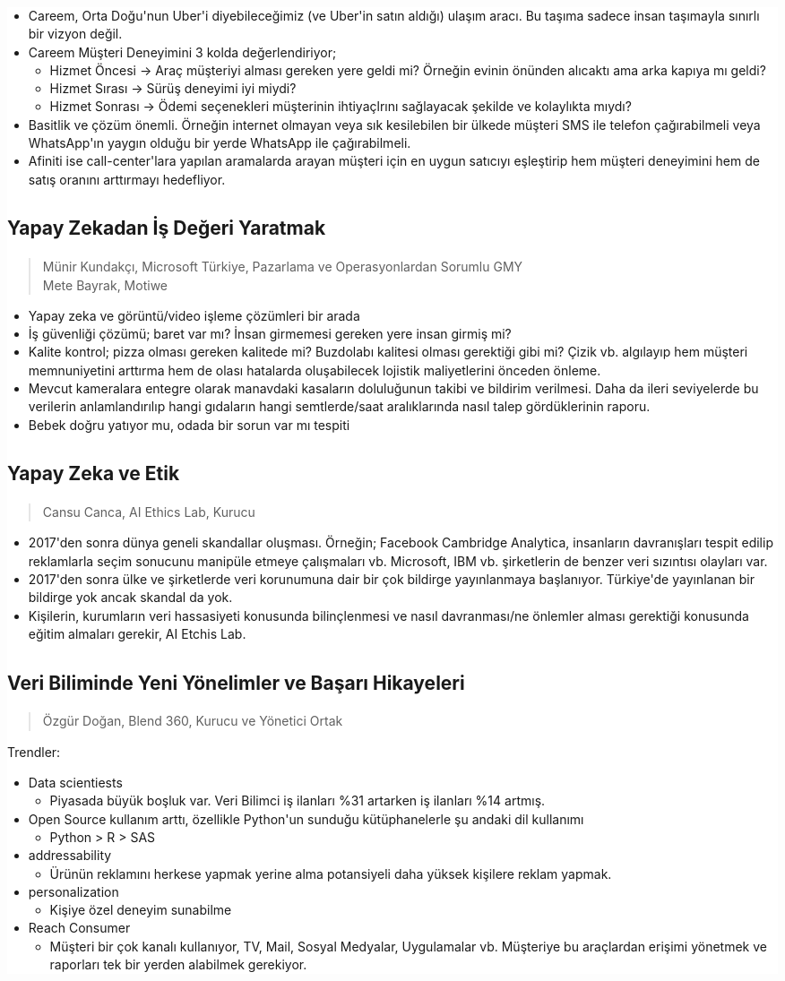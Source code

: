 * Careem, Orta Doğu'nun Uber'i diyebileceğimiz (ve Uber'in satın aldığı) ulaşım aracı. Bu taşıma sadece insan taşımayla sınırlı bir vizyon değil.
* Careem Müşteri Deneyimini 3 kolda değerlendiriyor;
   * Hizmet Öncesi -> Araç müşteriyi alması gereken yere geldi mi? Örneğin evinin önünden alıcaktı ama arka kapıya mı geldi?
   * Hizmet Sırası -> Sürüş deneyimi iyi miydi?
   * Hizmet Sonrası -> Ödemi seçenekleri müşterinin ihtiyaçlrını sağlayacak şekilde ve kolaylıkta mıydı?
* Basitlik ve çözüm önemli. Örneğin internet olmayan veya sık kesilebilen bir ülkede müşteri SMS ile telefon çağırabilmeli veya WhatsApp'ın yaygın olduğu
bir yerde WhatsApp ile çağırabilmeli.
* Afiniti ise call-center'lara yapılan aramalarda arayan müşteri için en uygun satıcıyı eşleştirip hem müşteri deneyimini
hem de satış oranını arttırmayı hedefliyor.

## Yapay Zekadan İş Değeri Yaratmak
> Münir Kundakçı, Microsoft Türkiye, Pazarlama ve Operasyonlardan Sorumlu GMY  
Mete Bayrak, Motiwe

* Yapay zeka ve görüntü/video işleme çözümleri bir arada
* İş güvenliği çözümü; baret var mı? İnsan girmemesi gereken yere insan girmiş mi?
* Kalite kontrol; pizza olması gereken kalitede mi? Buzdolabı kalitesi olması gerektiği gibi mi? Çizik vb. algılayıp
hem müşteri memnuniyetini arttırma hem de olası hatalarda oluşabilecek lojistik maliyetlerini önceden önleme.
* Mevcut kameralara entegre olarak manavdaki kasaların doluluğunun takibi ve bildirim verilmesi. Daha da ileri seviyelerde
bu verilerin anlamlandırılıp hangi gıdaların hangi semtlerde/saat aralıklarında nasıl talep gördüklerinin raporu.
* Bebek doğru yatıyor mu, odada bir sorun var mı tespiti

## Yapay Zeka ve Etik
> Cansu Canca, AI Ethics Lab, Kurucu

* 2017'den sonra dünya geneli skandallar oluşması. Örneğin; Facebook Cambridge Analytica, insanların davranışları tespit edilip
reklamlarla seçim sonucunu manipüle etmeye çalışmaları vb. Microsoft, IBM vb. şirketlerin de benzer veri sızıntısı olayları var.
* 2017'den sonra ülke ve şirketlerde veri korunumuna dair bir çok bildirge yayınlanmaya başlanıyor. Türkiye'de yayınlanan
bir bildirge yok ancak skandal da yok.
* Kişilerin, kurumların veri hassasiyeti konusunda bilinçlenmesi ve nasıl davranması/ne önlemler alması gerektiği konusunda
eğitim almaları gerekir, AI Etchis Lab.

## Veri Biliminde Yeni Yönelimler ve Başarı Hikayeleri
> Özgür Doğan, Blend 360, Kurucu ve Yönetici Ortak

Trendler:

   * Data scientiests
       * Piyasada büyük boşluk var. Veri Bilimci iş ilanları %31 artarken iş ilanları %14 artmış.
   * Open Source kullanım arttı, özellikle Python'un sunduğu kütüphanelerle şu andaki dil kullanımı
       * Python > R > SAS
   * addressability
       * Ürünün reklamını herkese yapmak yerine alma potansiyeli daha yüksek kişilere reklam yapmak.
   * personalization
       * Kişiye özel deneyim sunabilme
   * Reach Consumer
       * Müşteri bir çok kanalı kullanıyor, TV, Mail, Sosyal Medyalar, Uygulamalar vb. Müşteriye bu araçlardan erişimi
        yönetmek ve raporları tek bir yerden alabilmek gerekiyor.
